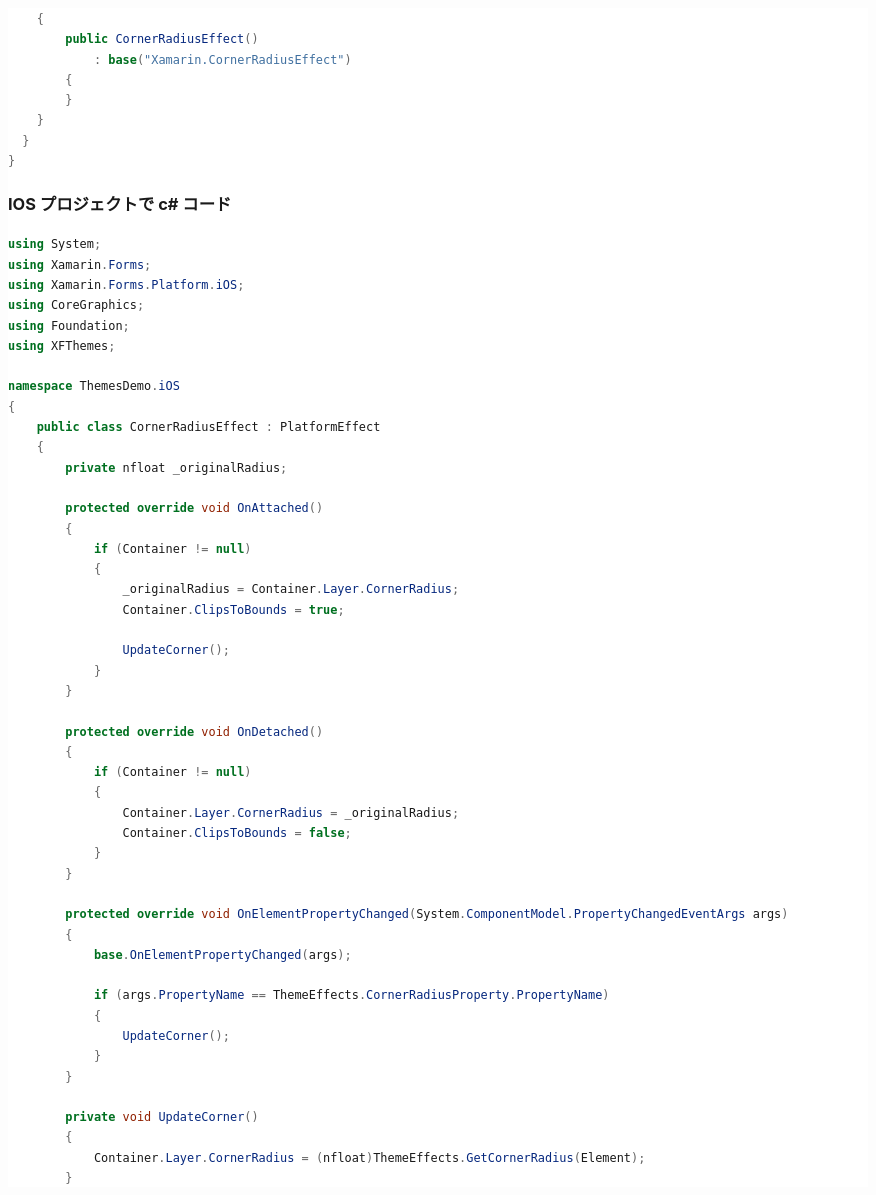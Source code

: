 ```csharp
    {
        public CornerRadiusEffect()
            : base("Xamarin.CornerRadiusEffect")
        {
        }
    }
  }
}
```

<a name="ios" />

### <a name="c-code-in-the-ios-project"></a>IOS プロジェクトで c# コード

```csharp
using System;
using Xamarin.Forms;
using Xamarin.Forms.Platform.iOS;
using CoreGraphics;
using Foundation;
using XFThemes;

namespace ThemesDemo.iOS
{
    public class CornerRadiusEffect : PlatformEffect
    {
        private nfloat _originalRadius;

        protected override void OnAttached()
        {
            if (Container != null)
            {
                _originalRadius = Container.Layer.CornerRadius;
                Container.ClipsToBounds = true;

                UpdateCorner();
            }
        }

        protected override void OnDetached()
        {
            if (Container != null)
            {
                Container.Layer.CornerRadius = _originalRadius;
                Container.ClipsToBounds = false;
            }
        }

        protected override void OnElementPropertyChanged(System.ComponentModel.PropertyChangedEventArgs args)
        {
            base.OnElementPropertyChanged(args);

            if (args.PropertyName == ThemeEffects.CornerRadiusProperty.PropertyName)
            {
                UpdateCorner();
            }
        }

        private void UpdateCorner()
        {
            Container.Layer.CornerRadius = (nfloat)ThemeEffects.GetCornerRadius(Element);
        }
```